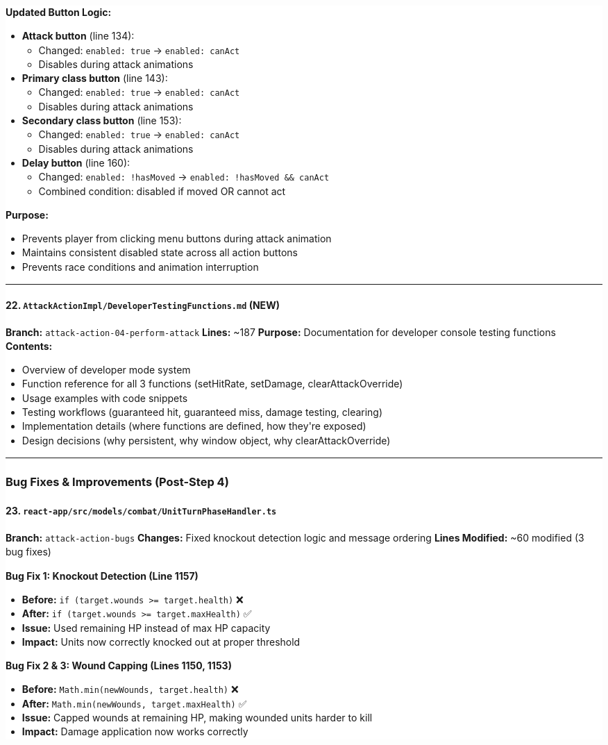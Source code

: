 **Updated Button Logic:**
- **Attack button** (line 134):
  - Changed: `enabled: true` → `enabled: canAct`
  - Disables during attack animations
- **Primary class button** (line 143):
  - Changed: `enabled: true` → `enabled: canAct`
  - Disables during attack animations
- **Secondary class button** (line 153):
  - Changed: `enabled: true` → `enabled: canAct`
  - Disables during attack animations
- **Delay button** (line 160):
  - Changed: `enabled: !hasMoved` → `enabled: !hasMoved && canAct`
  - Combined condition: disabled if moved OR cannot act

**Purpose:**
- Prevents player from clicking menu buttons during attack animation
- Maintains consistent disabled state across all action buttons
- Prevents race conditions and animation interruption

---

#### 22. `AttackActionImpl/DeveloperTestingFunctions.md` (NEW)
**Branch:** `attack-action-04-perform-attack`
**Lines:** ~187
**Purpose:** Documentation for developer console testing functions
**Contents:**
- Overview of developer mode system
- Function reference for all 3 functions (setHitRate, setDamage, clearAttackOverride)
- Usage examples with code snippets
- Testing workflows (guaranteed hit, guaranteed miss, damage testing, clearing)
- Implementation details (where functions are defined, how they're exposed)
- Design decisions (why persistent, why window object, why clearAttackOverride)

---

### Bug Fixes & Improvements (Post-Step 4)

#### 23. `react-app/src/models/combat/UnitTurnPhaseHandler.ts`
**Branch:** `attack-action-bugs`
**Changes:** Fixed knockout detection logic and message ordering
**Lines Modified:** ~60 modified (3 bug fixes)

**Bug Fix 1: Knockout Detection (Line 1157)**
- **Before:** `if (target.wounds >= target.health)` ❌
- **After:** `if (target.wounds >= target.maxHealth)` ✅
- **Issue:** Used remaining HP instead of max HP capacity
- **Impact:** Units now correctly knocked out at proper threshold

**Bug Fix 2 & 3: Wound Capping (Lines 1150, 1153)**
- **Before:** `Math.min(newWounds, target.health)` ❌
- **After:** `Math.min(newWounds, target.maxHealth)` ✅
- **Issue:** Capped wounds at remaining HP, making wounded units harder to kill
- **Impact:** Damage application now works correctly
